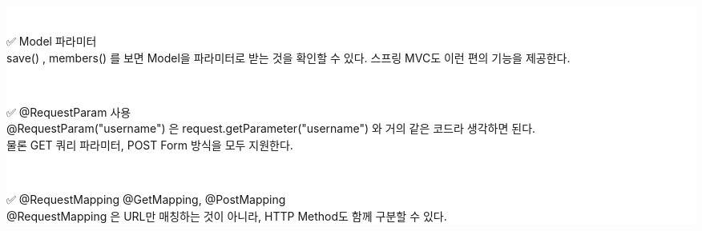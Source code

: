 <br/>

✅ Model 파라미터      
save() , members() 를 보면 Model을 파라미터로 받는 것을 확인할 수 있다. 스프링 MVC도 이런 편의 기능을 제공한다.      

<br/>

✅ @RequestParam 사용      
@RequestParam("username") 은 request.getParameter("username") 와 거의 같은 코드라 생각하면 된다.      
물론 GET 쿼리 파라미터, POST Form 방식을 모두 지원한다.      

<br/>

✅ @RequestMapping @GetMapping, @PostMapping      
@RequestMapping 은 URL만 매칭하는 것이 아니라, HTTP Method도 함께 구분할 수 있다.      